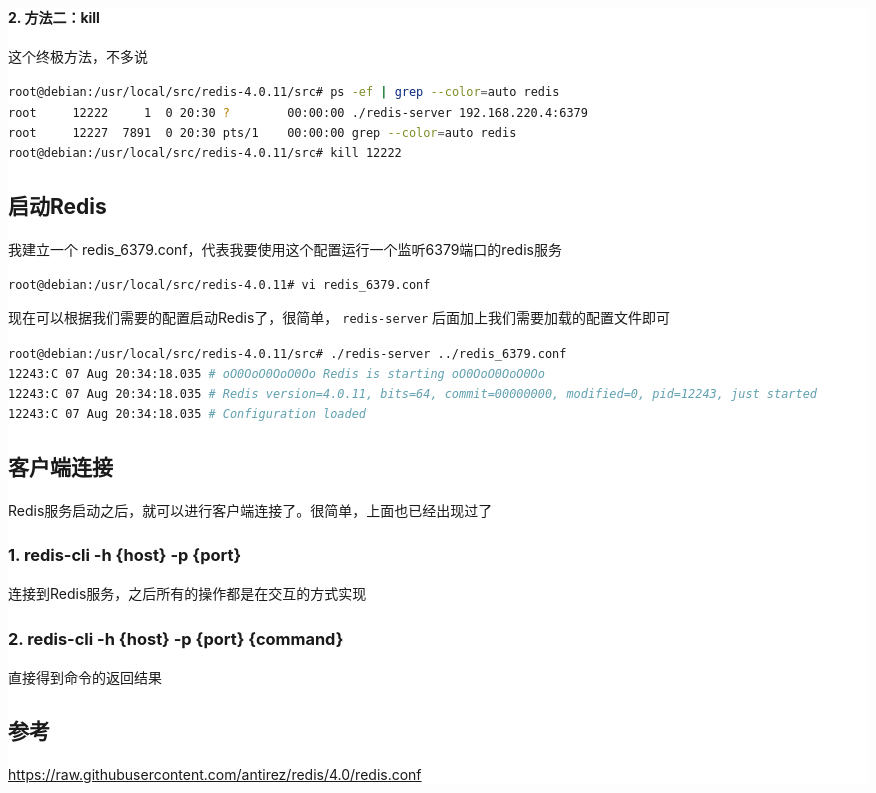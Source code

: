 #### 2. 方法二：kill
   这个终极方法，不多说

   ```Bash
   root@debian:/usr/local/src/redis-4.0.11/src# ps -ef | grep --color=auto redis  
   root     12222     1  0 20:30 ?        00:00:00 ./redis-server 192.168.220.4:6379
   root     12227  7891  0 20:30 pts/1    00:00:00 grep --color=auto redis
   root@debian:/usr/local/src/redis-4.0.11/src# kill 12222
   ```

## 启动Redis
我建立一个 redis_6379.conf，代表我要使用这个配置运行一个监听6379端口的redis服务
```Bash
root@debian:/usr/local/src/redis-4.0.11# vi redis_6379.conf
```
现在可以根据我们需要的配置启动Redis了，很简单， `redis-server` 后面加上我们需要加载的配置文件即可
```Bash
root@debian:/usr/local/src/redis-4.0.11/src# ./redis-server ../redis_6379.conf
12243:C 07 Aug 20:34:18.035 # oO0OoO0OoO0Oo Redis is starting oO0OoO0OoO0Oo
12243:C 07 Aug 20:34:18.035 # Redis version=4.0.11, bits=64, commit=00000000, modified=0, pid=12243, just started
12243:C 07 Aug 20:34:18.035 # Configuration loaded
```

## 客户端连接
Redis服务启动之后，就可以进行客户端连接了。很简单，上面也已经出现过了
### 1. redis-cli -h {host} -p {port}
连接到Redis服务，之后所有的操作都是在交互的方式实现

### 2. redis-cli -h {host} -p {port} {command}
直接得到命令的返回结果

## 参考
https://raw.githubusercontent.com/antirez/redis/4.0/redis.conf
   
